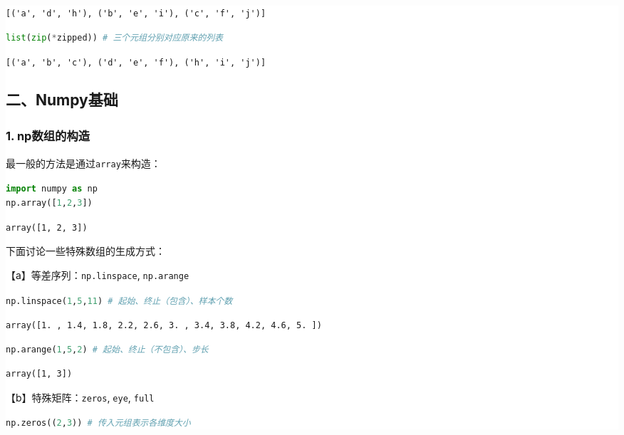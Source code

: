 


    [('a', 'd', 'h'), ('b', 'e', 'i'), ('c', 'f', 'j')]




```python
list(zip(*zipped)) # 三个元组分别对应原来的列表
```




    [('a', 'b', 'c'), ('d', 'e', 'f'), ('h', 'i', 'j')]



## 二、Numpy基础
### 1. np数组的构造
最一般的方法是通过`array`来构造：


```python
import numpy as np
np.array([1,2,3])
```




    array([1, 2, 3])



下面讨论一些特殊数组的生成方式：

【a】等差序列：`np.linspace`, `np.arange`


```python
np.linspace(1,5,11) # 起始、终止（包含）、样本个数
```




    array([1. , 1.4, 1.8, 2.2, 2.6, 3. , 3.4, 3.8, 4.2, 4.6, 5. ])




```python
np.arange(1,5,2) # 起始、终止（不包含）、步长
```




    array([1, 3])



【b】特殊矩阵：`zeros`, `eye`, `full`


```python
np.zeros((2,3)) # 传入元组表示各维度大小
```

